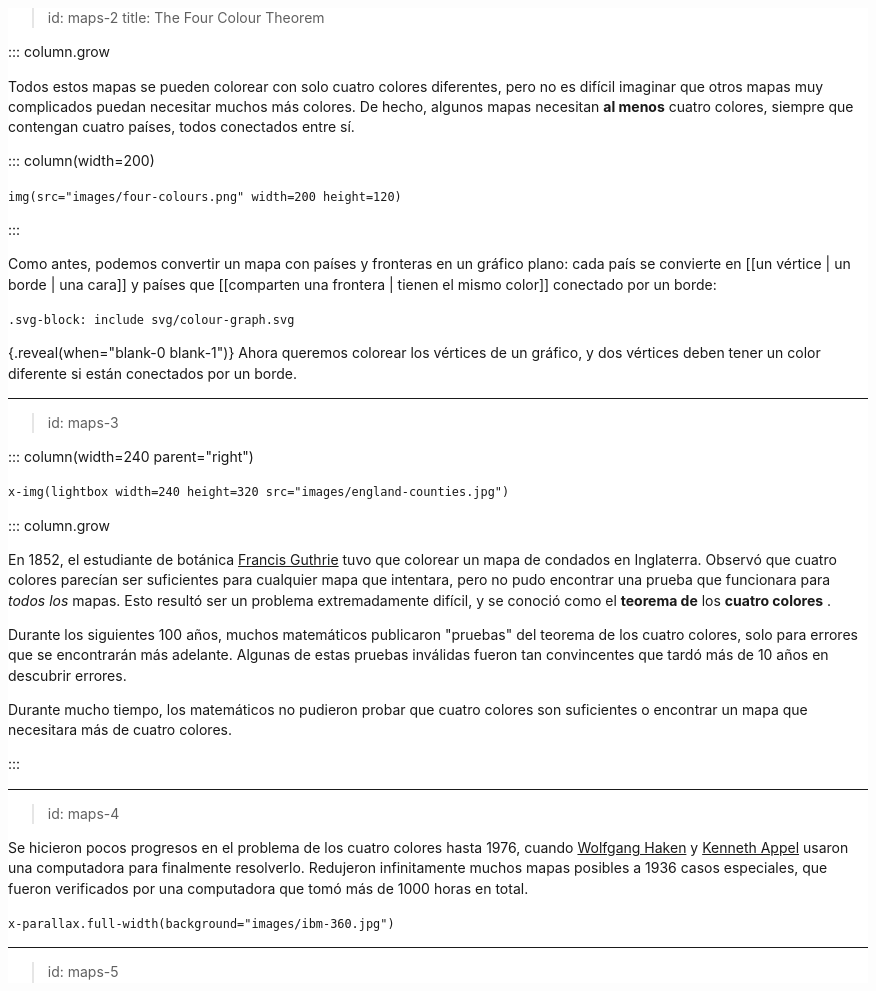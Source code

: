 > id: maps-2
> title: The Four Colour Theorem

::: column.grow

 Todos estos mapas se pueden colorear con solo cuatro colores diferentes, pero no es difícil imaginar que otros mapas muy complicados puedan necesitar muchos más colores. De hecho, algunos mapas necesitan __al menos__ cuatro colores, siempre que contengan cuatro países, todos conectados entre sí. 

::: column(width=200)

    img(src="images/four-colours.png" width=200 height=120)

:::

 Como antes, podemos convertir un mapa con países y fronteras en un gráfico plano: cada país se convierte en [[un vértice | un borde | una cara]] y países que [[comparten una frontera | tienen el mismo color]] conectado por un borde: 

    .svg-block: include svg/colour-graph.svg

{.reveal(when="blank-0 blank-1")} Ahora queremos colorear los vértices de un gráfico, y dos vértices deben tener un color diferente si están conectados por un borde. 

---
> id: maps-3

::: column(width=240 parent="right")

    x-img(lightbox width=240 height=320 src="images/england-counties.jpg")

::: column.grow

 En 1852, el estudiante de botánica [Francis Guthrie](bio:guthrie) tuvo que colorear un mapa de condados en Inglaterra. Observó que cuatro colores parecían ser suficientes para cualquier mapa que intentara, pero no pudo encontrar una prueba que funcionara para _todos los_ mapas. Esto resultó ser un problema extremadamente difícil, y se conoció como el __teorema de__ los __cuatro colores__ . 

 Durante los siguientes 100 años, muchos matemáticos publicaron "pruebas" del teorema de los cuatro colores, solo para errores que se encontrarán más adelante. Algunas de estas pruebas inválidas fueron tan convincentes que tardó más de 10 años en descubrir errores. 

 Durante mucho tiempo, los matemáticos no pudieron probar que cuatro colores son suficientes o encontrar un mapa que necesitara más de cuatro colores. 

:::

---
> id: maps-4

 Se hicieron pocos progresos en el problema de los cuatro colores hasta 1976, cuando [Wolfgang Haken](bio:haken) y [Kenneth Appel](bio:appel) usaron una computadora para finalmente resolverlo. Redujeron infinitamente muchos mapas posibles a 1936 casos especiales, que fueron verificados por una computadora que tomó más de 1000 horas en total. 

    x-parallax.full-width(background="images/ibm-360.jpg")

---
> id: maps-5
